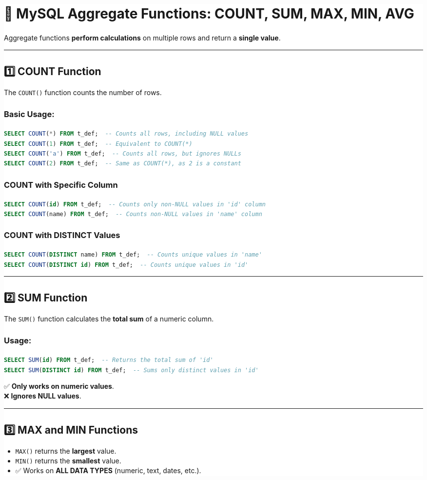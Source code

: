 
# **📌 MySQL Aggregate Functions: COUNT, SUM, MAX, MIN, AVG**  

Aggregate functions **perform calculations** on multiple rows and return a **single value**.  

---

## **1️⃣ COUNT Function**
The `COUNT()` function counts the number of rows.  

### **Basic Usage:**
```sql
SELECT COUNT(*) FROM t_def;  -- Counts all rows, including NULL values
SELECT COUNT(1) FROM t_def;  -- Equivalent to COUNT(*)
SELECT COUNT('a') FROM t_def;  -- Counts all rows, but ignores NULLs
SELECT COUNT(2) FROM t_def;  -- Same as COUNT(*), as 2 is a constant
```

### **COUNT with Specific Column**
```sql
SELECT COUNT(id) FROM t_def;  -- Counts only non-NULL values in 'id' column
SELECT COUNT(name) FROM t_def;  -- Counts non-NULL values in 'name' column
```

### **COUNT with DISTINCT Values**
```sql
SELECT COUNT(DISTINCT name) FROM t_def;  -- Counts unique values in 'name'
SELECT COUNT(DISTINCT id) FROM t_def;  -- Counts unique values in 'id'
```

---

## **2️⃣ SUM Function**
The `SUM()` function calculates the **total sum** of a numeric column.

### **Usage:**
```sql
SELECT SUM(id) FROM t_def;  -- Returns the total sum of 'id'
SELECT SUM(DISTINCT id) FROM t_def;  -- Sums only distinct values in 'id'
```
✅ **Only works on numeric values**.  
❌ **Ignores NULL values**.

---

## **3️⃣ MAX and MIN Functions**
- `MAX()` returns the **largest** value.
- `MIN()` returns the **smallest** value.
- ✅ Works on **ALL DATA TYPES** (numeric, text, dates, etc.).
